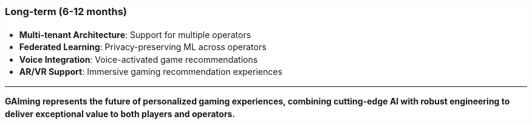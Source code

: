 ### Long-term (6-12 months)
- **Multi-tenant Architecture**: Support for multiple operators
- **Federated Learning**: Privacy-preserving ML across operators
- **Voice Integration**: Voice-activated game recommendations
- **AR/VR Support**: Immersive gaming recommendation experiences

---

**GAIming represents the future of personalized gaming experiences, combining cutting-edge AI with robust engineering to deliver exceptional value to both players and operators.**
